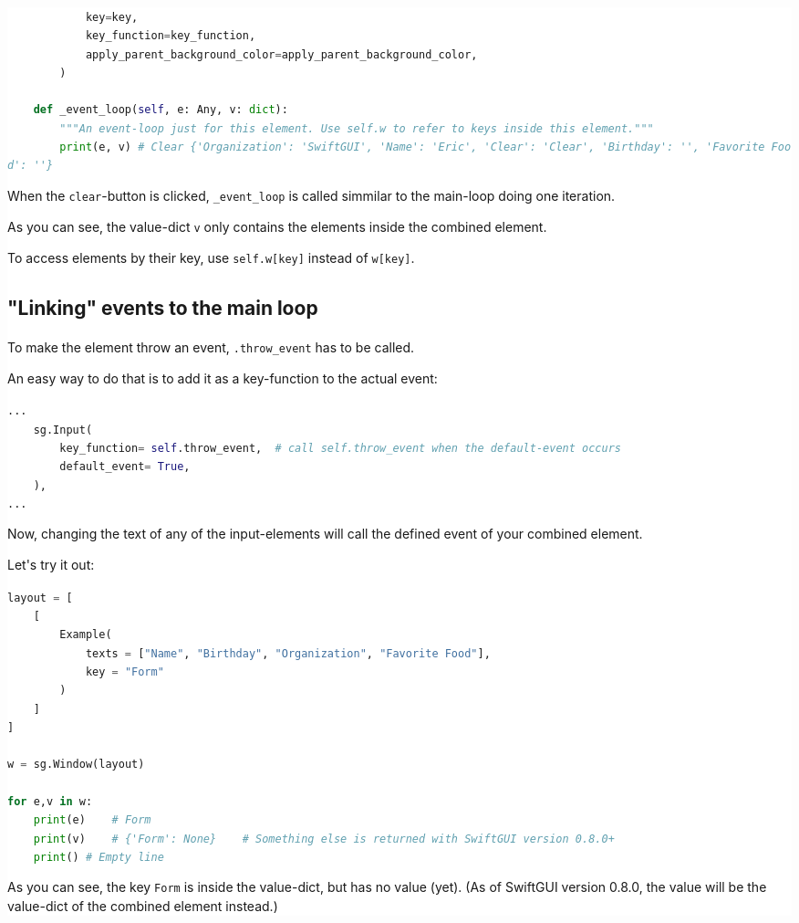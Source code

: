 ```py
            key=key,
            key_function=key_function,
            apply_parent_background_color=apply_parent_background_color,
        )

    def _event_loop(self, e: Any, v: dict):
        """An event-loop just for this element. Use self.w to refer to keys inside this element."""
        print(e, v) # Clear {'Organization': 'SwiftGUI', 'Name': 'Eric', 'Clear': 'Clear', 'Birthday': '', 'Favorite Food': ''}
```
When the `clear`-button is clicked, `_event_loop` is called simmilar to the main-loop doing one iteration.

As you can see, the value-dict `v` only contains the elements inside the combined element.

To access elements by their key, use `self.w[key]` instead of `w[key]`.

## "Linking" events to the main loop
To make the element throw an event, `.throw_event` has to be called.

An easy way to do that is to add it as a key-function to the actual event:
```py
...
    sg.Input(
        key_function= self.throw_event,  # call self.throw_event when the default-event occurs
        default_event= True,
    ),
...
```
Now, changing the text of any of the input-elements will call the defined event of your combined element.

Let's try it out:
```py
layout = [
    [
        Example(
            texts = ["Name", "Birthday", "Organization", "Favorite Food"],
            key = "Form"
        )
    ]
]

w = sg.Window(layout)

for e,v in w:
    print(e)    # Form
    print(v)    # {'Form': None}    # Something else is returned with SwiftGUI version 0.8.0+
    print() # Empty line
```
As you can see, the key `Form` is inside the value-dict, but has no value (yet). (As of SwiftGUI version 0.8.0, the value will be the value-dict of the combined element instead.)

